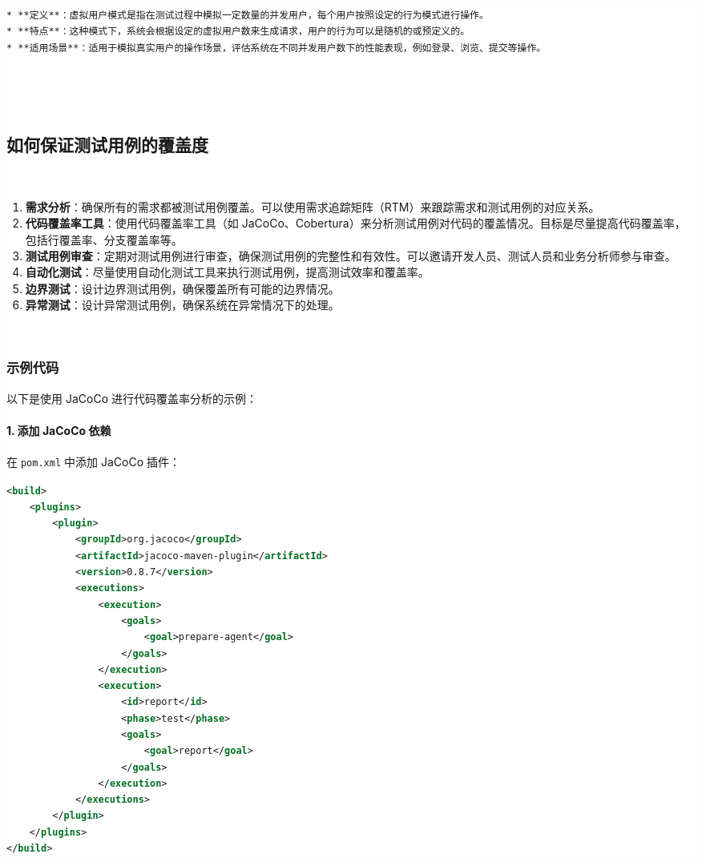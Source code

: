     * **定义**：虚拟用户模式是指在测试过程中模拟一定数量的并发用户，每个用户按照设定的行为模式进行操作。
    * **特点**：这种模式下，系统会根据设定的虚拟用户数来生成请求，用户的行为可以是随机的或预定义的。
    * **适用场景**：适用于模拟真实用户的操作场景，评估系统在不同并发用户数下的性能表现，例如登录、浏览、提交等操作。

‍

‍

## 如何保证测试用例的覆盖度

‍

1. **需求分析**：确保所有的需求都被测试用例覆盖。可以使用需求追踪矩阵（RTM）来跟踪需求和测试用例的对应关系。
2. **代码覆盖率工具**：使用代码覆盖率工具（如 JaCoCo、Cobertura）来分析测试用例对代码的覆盖情况。目标是尽量提高代码覆盖率，包括行覆盖率、分支覆盖率等。
3. **测试用例审查**：定期对测试用例进行审查，确保测试用例的完整性和有效性。可以邀请开发人员、测试人员和业务分析师参与审查。
4. **自动化测试**：尽量使用自动化测试工具来执行测试用例，提高测试效率和覆盖率。
5. **边界测试**：设计边界测试用例，确保覆盖所有可能的边界情况。
6. **异常测试**：设计异常测试用例，确保系统在异常情况下的处理。

‍

### 示例代码

以下是使用 JaCoCo 进行代码覆盖率分析的示例：

#### 1. 添加 JaCoCo 依赖

在 `pom.xml`​ 中添加 JaCoCo 插件：

```xml
<build>
    <plugins>
        <plugin>
            <groupId>org.jacoco</groupId>
            <artifactId>jacoco-maven-plugin</artifactId>
            <version>0.8.7</version>
            <executions>
                <execution>
                    <goals>
                        <goal>prepare-agent</goal>
                    </goals>
                </execution>
                <execution>
                    <id>report</id>
                    <phase>test</phase>
                    <goals>
                        <goal>report</goal>
                    </goals>
                </execution>
            </executions>
        </plugin>
    </plugins>
</build>
```
